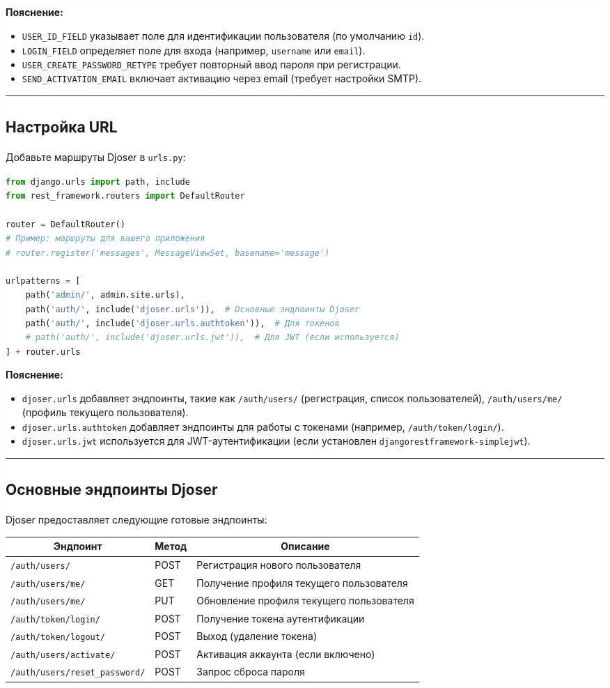 **Пояснение:**
- `USER_ID_FIELD` указывает поле для идентификации пользователя (по умолчанию `id`).
- `LOGIN_FIELD` определяет поле для входа (например, `username` или `email`).
- `USER_CREATE_PASSWORD_RETYPE` требует повторный ввод пароля при регистрации.
- `SEND_ACTIVATION_EMAIL` включает активацию через email (требует настройки SMTP).

---

## Настройка URL

Добавьте маршруты Djoser в `urls.py`:

```python
from django.urls import path, include
from rest_framework.routers import DefaultRouter

router = DefaultRouter()
# Пример: маршруты для вашего приложения
# router.register('messages', MessageViewSet, basename='message')

urlpatterns = [
    path('admin/', admin.site.urls),
    path('auth/', include('djoser.urls')),  # Основные эндпоинты Djoser
    path('auth/', include('djoser.urls.authtoken')),  # Для токенов
    # path('auth/', include('djoser.urls.jwt')),  # Для JWT (если используется)
] + router.urls
```

**Пояснение:**
- `djoser.urls` добавляет эндпоинты, такие как `/auth/users/` (регистрация, список пользователей), `/auth/users/me/` (профиль текущего пользователя).
- `djoser.urls.authtoken` добавляет эндпоинты для работы с токенами (например, `/auth/token/login/`).
- `djoser.urls.jwt` используется для JWT-аутентификации (если установлен `djangorestframework-simplejwt`).

---

## Основные эндпоинты Djoser

Djoser предоставляет следующие готовые эндпоинты:

| Эндпоинт                        | Метод | Описание                                   |
|---------------------------------|-------|--------------------------------------------|
| `/auth/users/`                  | POST  | Регистрация нового пользователя            |
| `/auth/users/me/`               | GET   | Получение профиля текущего пользователя    |
| `/auth/users/me/`               | PUT   | Обновление профиля текущего пользователя   |
| `/auth/token/login/`            | POST  | Получение токена аутентификации           |
| `/auth/token/logout/`           | POST  | Выход (удаление токена)                   |
| `/auth/users/activate/`         | POST  | Активация аккаунта (если включено)        |
| `/auth/users/reset_password/`   | POST  | Запрос сброса пароля                      |
